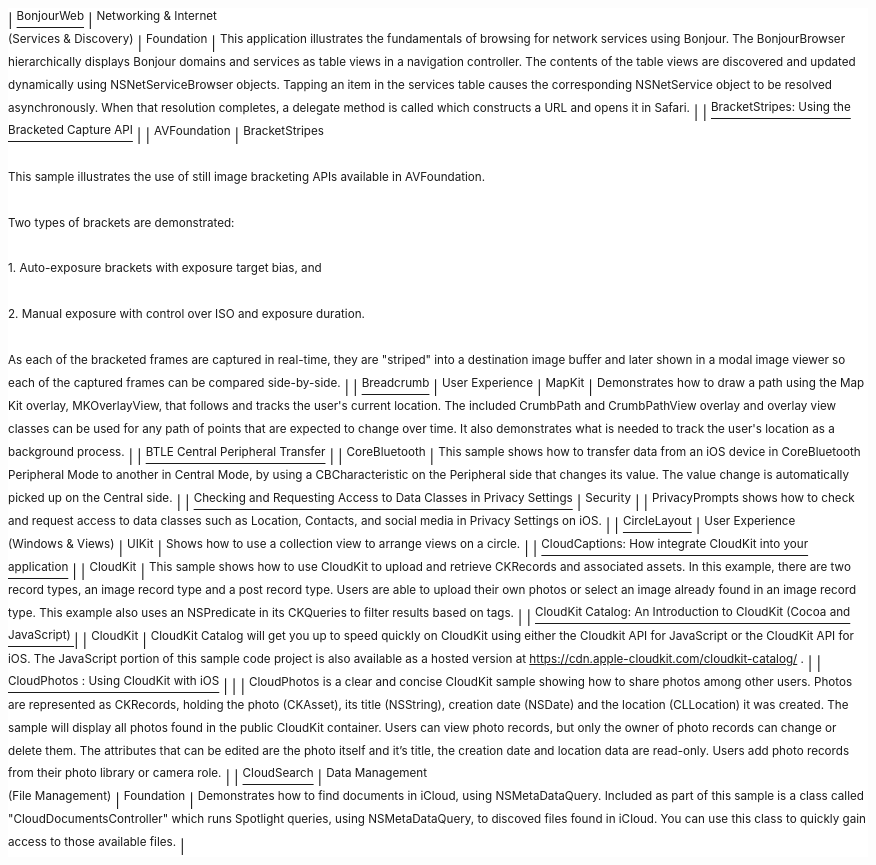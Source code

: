 | [<sup>BonjourWeb</sup>](https://developer.apple.com/library/ios/samplecode/BonjourWeb/Introduction/Intro.html) | <sup>Networking & Internet</sup><br/><sup>(Services & Discovery)</sup> | <sup>Foundation</sup> | <sup>This application illustrates the fundamentals of browsing for network services using Bonjour. The BonjourBrowser hierarchically displays Bonjour domains and services as table views in a navigation controller. The contents of the table views are discovered and updated dynamically using NSNetServiceBrowser objects. Tapping an item in the services table causes the corresponding NSNetService object to be resolved asynchronously.  When that resolution completes, a delegate method is called which constructs a URL and opens it in Safari.</sup> |
| [<sup>BracketStripes: Using the Bracketed Capture API</sup>](https://developer.apple.com/library/ios/samplecode/BracketStripes/Introduction/Intro.html) | <sup></sup> | <sup>AVFoundation</sup> | <sup>BracketStripes<br/><br/>This sample illustrates the use of still image bracketing APIs available in AVFoundation.<br/><br/>Two types of brackets are demonstrated:<br/><br/>1. Auto-exposure brackets with exposure target bias, and<br/><br/>2. Manual exposure with control over ISO and exposure duration.<br/><br/>As each of the bracketed frames are captured in real-time, they are "striped" into a destination image buffer and later shown in a modal image viewer so each of the captured frames can be compared side-by-side.</sup> |
| [<sup>Breadcrumb</sup>](https://developer.apple.com/library/ios/samplecode/Breadcrumb/Introduction/Intro.html) | <sup>User Experience</sup> | <sup>MapKit</sup> | <sup>Demonstrates how to draw a path using the Map Kit overlay, MKOverlayView, that follows and tracks the user's current location. The included CrumbPath and CrumbPathView overlay and overlay view classes can be used for any path of points that are expected to change over time. It also demonstrates what is needed to track the user's location as a background process.</sup> |
| [<sup>BTLE Central Peripheral Transfer</sup>](https://developer.apple.com/library/ios/samplecode/BTLE_Transfer/Introduction/Intro.html) | <sup></sup> | <sup>CoreBluetooth</sup> | <sup>This sample shows how to transfer data from an iOS device in CoreBluetooth Peripheral Mode to another in Central Mode, by using a CBCharacteristic on the Peripheral side that changes its value.  The value change is automatically picked up on the Central side.</sup> |
| [<sup>Checking and Requesting Access to Data Classes in Privacy Settings</sup>](https://developer.apple.com/library/ios/samplecode/PrivacyPrompts/Introduction/Intro.html) | <sup>Security</sup> | <sup></sup> | <sup>PrivacyPrompts shows how to check and request access to data classes such as Location, Contacts, and social media in Privacy Settings on iOS.</sup> |
| [<sup>CircleLayout</sup>](https://developer.apple.com/library/ios/samplecode/CircleLayout/Introduction/Intro.html) | <sup>User Experience</sup><br/><sup>(Windows & Views)</sup> | <sup>UIKit</sup> | <sup>Shows how to use a collection view to arrange views on a circle.</sup> |
| [<sup>CloudCaptions: How integrate CloudKit into your application</sup>](https://developer.apple.com/library/ios/samplecode/CloudCaptions/Introduction/Intro.html) | <sup></sup> | <sup>CloudKit</sup> | <sup>This sample shows how to use CloudKit to upload and retrieve CKRecords and associated assets. In this example, there are two record types, an image record type and a post record type. Users are able to upload their own photos or select an image already found in an image record type. This example also uses an NSPredicate in its CKQueries to filter results based on tags.</sup> |
| [<sup>CloudKit Catalog: An Introduction to CloudKit (Cocoa and JavaScript) </sup>](https://developer.apple.com/library/ios/samplecode/CloudAtlas/Introduction/Intro.html) | <sup></sup> | <sup>CloudKit</sup> | <sup>CloudKit Catalog will get you up to speed quickly on CloudKit using either the Cloudkit API for JavaScript or the CloudKit API for iOS. The JavaScript portion of this sample code project is also available as a hosted version at https://cdn.apple-cloudkit.com/cloudkit-catalog/ .</sup> |
| [<sup>CloudPhotos : Using CloudKit with iOS</sup>](https://developer.apple.com/library/ios/samplecode/CloudPhotos/Introduction/Intro.html) | <sup></sup> | <sup></sup> | <sup>CloudPhotos is a clear and concise CloudKit sample showing how to share photos among other users.  Photos are represented as CKRecords, holding the photo (CKAsset), its title (NSString), creation date (NSDate) and the location (CLLocation) it was created.  The sample will display all photos found in the public CloudKit container.  Users can view photo records, but only the owner of photo records can change or delete them.  The attributes that can be edited are the photo itself and it’s title, the creation date and location data are read-only.  Users add photo records from their photo library or camera role.</sup> |
| [<sup>CloudSearch</sup>](https://developer.apple.com/library/ios/samplecode/CloudSearch/Introduction/Intro.html) | <sup>Data Management</sup><br/><sup>(File Management)</sup> | <sup>Foundation</sup> | <sup>Demonstrates how to find documents in iCloud, using NSMetaDataQuery. Included as part of this sample is a class called "CloudDocumentsController" which runs Spotlight queries, using NSMetaDataQuery, to discoved files found in iCloud. You can use this class to quickly gain access to those available files.</sup> |